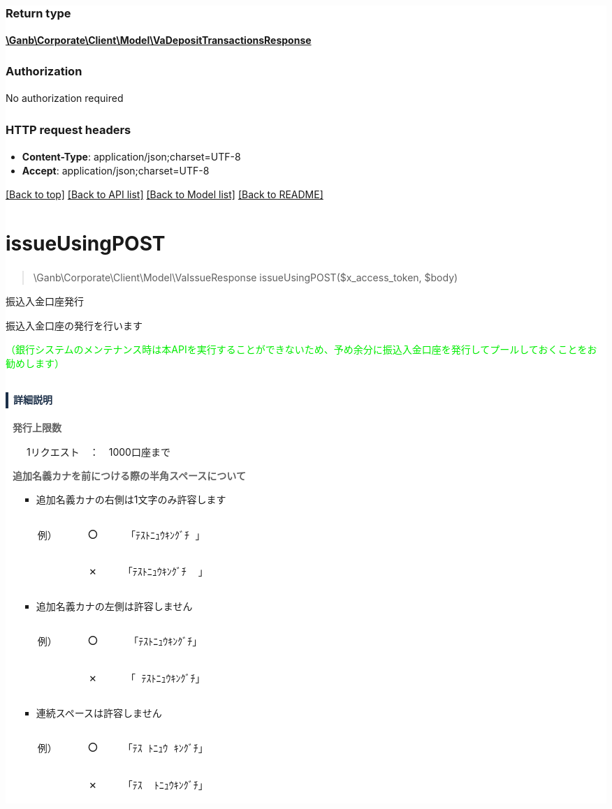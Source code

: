 
### Return type

[**\Ganb\Corporate\Client\Model\VaDepositTransactionsResponse**](../Model/VaDepositTransactionsResponse.md)

### Authorization

No authorization required

### HTTP request headers

 - **Content-Type**: application/json;charset=UTF-8
 - **Accept**: application/json;charset=UTF-8

[[Back to top]](#) [[Back to API list]](../../README.md#documentation-for-api-endpoints) [[Back to Model list]](../../README.md#documentation-for-models) [[Back to README]](../../README.md)

# **issueUsingPOST**
> \Ganb\Corporate\Client\Model\VaIssueResponse issueUsingPOST($x_access_token, $body)

振込入金口座発行

<p>振込入金口座の発行を行います</p> <p><font color=\"red\">（銀行システムのメンテナンス時は本APIを実行することができないため、予め余分に振込入金口座を発行してプールしておくことをお勧めします）</font></p> <h4 style='margin-top:30px; border-left: solid 4px #1B2F48; padding: 0.1em 0.5em; color:#1B2F48;'>詳細説明</h4> <div style='margin:10px;'>   <p style='font-weight:bold; color:#616161;'>発行上限数</p>   <p style='padding-left:20px;'>1リクエスト　：　1000口座まで</p> </div> <div style='margin:10px;'>   <p style='font-weight:bold; color:#616161;'>追加名義カナを前につける際の半角スペースについて</p>   <ul type='square'>     <li style='margin:10px;'>       <p>追加名義カナの右側は1文字のみ許容します</p>       <div style='width:600px; '>         <div style='display:table;'>           <div style='display:table-cell; width:50px; padding:2px;'>例）</div>           <div style='display:table-cell; width:50px; padding:2px; font-size:120%; text-align:center;'>○</div>           <div style='display:table-cell; width:200px; padding:2px; text-align:center;'><pre style='width:150px;'>「ﾃｽﾄﾆｭｳｷﾝｸﾞﾁ 」</pre></div>         </div>         <div style='display:table;'>           <div style='display:table-cell; width:50px; padding:2px;'></div>           <div style='display:table-cell; width:50px; padding:2px; font-size:120%; text-align:center;'>×</div>           <div style='display:table-cell; width:200px; padding:2px; text-align:center;'><pre style='width:150px;'>「ﾃｽﾄﾆｭｳｷﾝｸﾞﾁ  」</pre></div>         </div>       </div>     </li>     <li style='margin:10px;'>       <p>追加名義カナの左側は許容しません</p>       <div style='width:600px;'>         <div style='display:table;'>           <div style='display:table-cell; width:50px; padding:2px;'>例）</div>           <div style='display:table-cell; width:50px; padding:2px; font-size:120%; text-align:center;'>○</div>           <div style='display:table-cell; width:200px; padding:2px; text-align:center;'><pre style='width:150px;'>「ﾃｽﾄﾆｭｳｷﾝｸﾞﾁ」</pre></div>         </div>         <div style='display:table;'>           <div style='display:table-cell; width:50px; padding:2px;'></div>           <div style='display:table-cell; width:50px; padding:2px; font-size:120%; text-align:center;'>×</div>           <div style='display:table-cell; width:200px; padding:2px; text-align:center;'><pre style='width:150px;'>「 ﾃｽﾄﾆｭｳｷﾝｸﾞﾁ」</pre></div>         </div>       </div>     </li>     <li style='margin:10px;'>       <p>連続スペースは許容しません</p>       <div style='width:600px;'>         <div style='display:table;'>           <div style='display:table-cell; width:50px; padding:2px;'>例）</div>           <div style='display:table-cell; width:50px; padding:2px; font-size:120%; text-align:center;'>○</div>           <div style='display:table-cell; width:200px; padding:2px; text-align:center;'><pre style='width:150px;'>「ﾃｽ ﾄﾆｭｳ ｷﾝｸﾞﾁ」</pre></div>         </div>         <div style='display:table;'>           <div style='display:table-cell; width:50px; padding:2px;'></div>           <div style='display:table-cell; width:50px; padding:2px; font-size:120%; text-align:center;'>×</div>           <div style='display:table-cell; width:300px; padding:2px; text-align:center;'><pre style='width:150px;'>「ﾃｽ  ﾄﾆｭｳｷﾝｸﾞﾁ」</pre></div>         </div>       </div>     </li>   </ul> </div> <div style='margin-bottom:40px;' />
